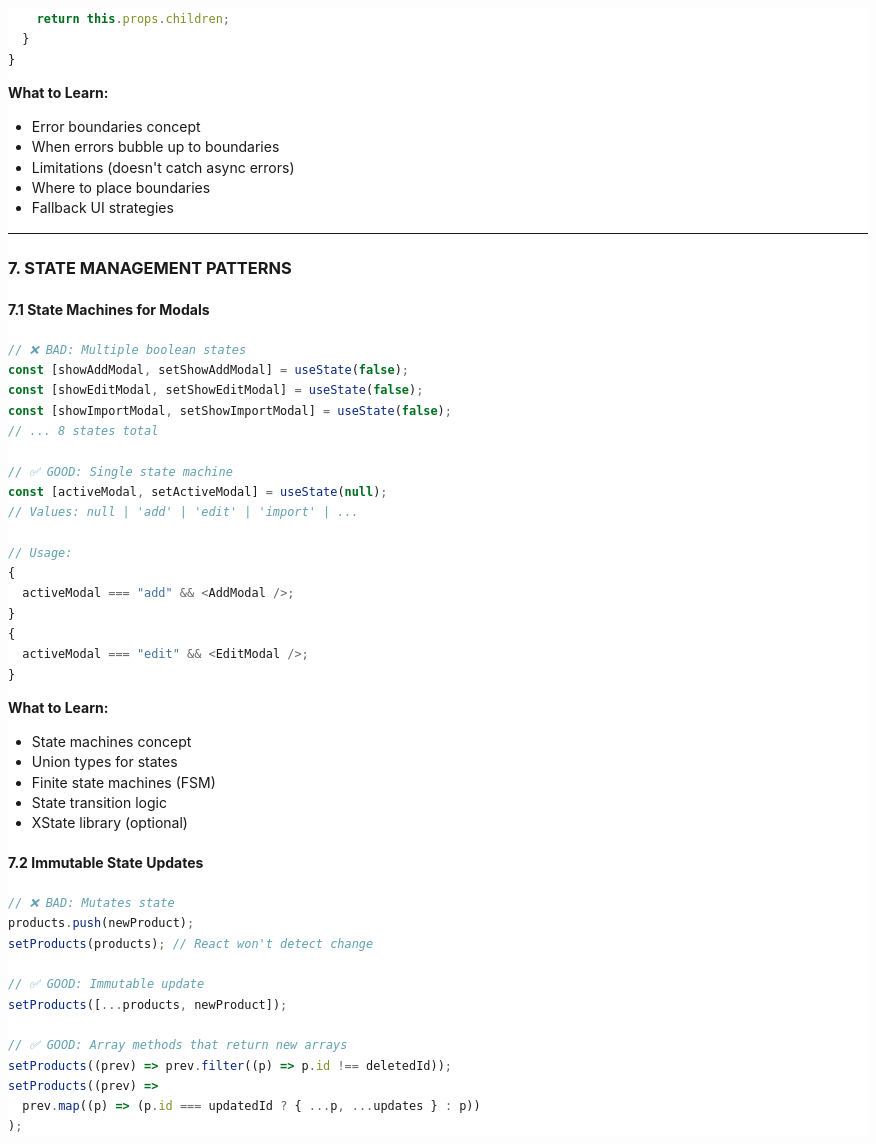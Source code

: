 ```javascript
    return this.props.children;
  }
}
```

**What to Learn:**

- Error boundaries concept
- When errors bubble up to boundaries
- Limitations (doesn't catch async errors)
- Where to place boundaries
- Fallback UI strategies

---

### 7. STATE MANAGEMENT PATTERNS

#### 7.1 State Machines for Modals

```javascript
// ❌ BAD: Multiple boolean states
const [showAddModal, setShowAddModal] = useState(false);
const [showEditModal, setShowEditModal] = useState(false);
const [showImportModal, setShowImportModal] = useState(false);
// ... 8 states total

// ✅ GOOD: Single state machine
const [activeModal, setActiveModal] = useState(null);
// Values: null | 'add' | 'edit' | 'import' | ...

// Usage:
{
  activeModal === "add" && <AddModal />;
}
{
  activeModal === "edit" && <EditModal />;
}
```

**What to Learn:**

- State machines concept
- Union types for states
- Finite state machines (FSM)
- State transition logic
- XState library (optional)

#### 7.2 Immutable State Updates

```javascript
// ❌ BAD: Mutates state
products.push(newProduct);
setProducts(products); // React won't detect change

// ✅ GOOD: Immutable update
setProducts([...products, newProduct]);

// ✅ GOOD: Array methods that return new arrays
setProducts((prev) => prev.filter((p) => p.id !== deletedId));
setProducts((prev) =>
  prev.map((p) => (p.id === updatedId ? { ...p, ...updates } : p))
);
```
